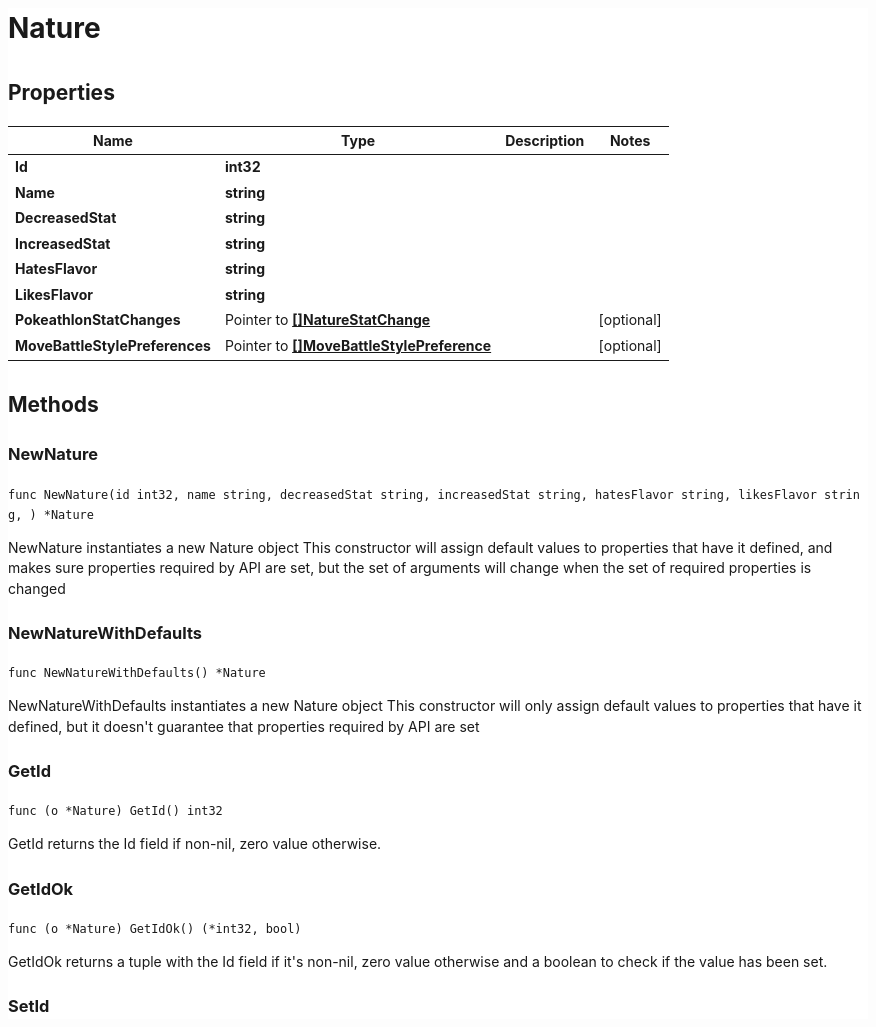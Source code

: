 # Nature

## Properties

Name | Type | Description | Notes
------------ | ------------- | ------------- | -------------
**Id** | **int32** |  | 
**Name** | **string** |  | 
**DecreasedStat** | **string** |  | 
**IncreasedStat** | **string** |  | 
**HatesFlavor** | **string** |  | 
**LikesFlavor** | **string** |  | 
**PokeathlonStatChanges** | Pointer to [**[]NatureStatChange**](NatureStatChange.md) |  | [optional] 
**MoveBattleStylePreferences** | Pointer to [**[]MoveBattleStylePreference**](MoveBattleStylePreference.md) |  | [optional] 

## Methods

### NewNature

`func NewNature(id int32, name string, decreasedStat string, increasedStat string, hatesFlavor string, likesFlavor string, ) *Nature`

NewNature instantiates a new Nature object
This constructor will assign default values to properties that have it defined,
and makes sure properties required by API are set, but the set of arguments
will change when the set of required properties is changed

### NewNatureWithDefaults

`func NewNatureWithDefaults() *Nature`

NewNatureWithDefaults instantiates a new Nature object
This constructor will only assign default values to properties that have it defined,
but it doesn't guarantee that properties required by API are set

### GetId

`func (o *Nature) GetId() int32`

GetId returns the Id field if non-nil, zero value otherwise.

### GetIdOk

`func (o *Nature) GetIdOk() (*int32, bool)`

GetIdOk returns a tuple with the Id field if it's non-nil, zero value otherwise
and a boolean to check if the value has been set.

### SetId

